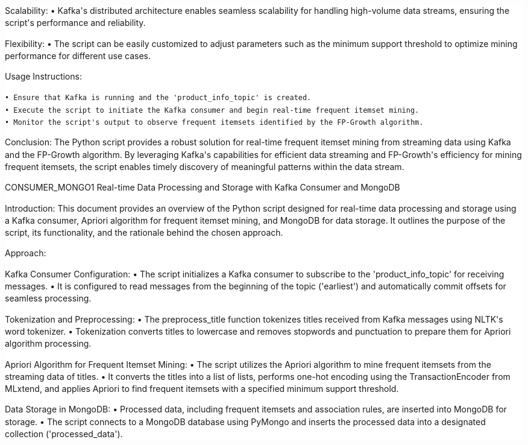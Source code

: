Scalability:
    • Kafka's distributed architecture enables seamless scalability for handling high-volume data streams, ensuring the script's performance and reliability.

Flexibility:
    • The script can be easily customized to adjust parameters such as the minimum support threshold to optimize mining performance for different use cases.

Usage Instructions:

    • Ensure that Kafka is running and the 'product_info_topic' is created.
    • Execute the script to initiate the Kafka consumer and begin real-time frequent itemset mining.
    • Monitor the script's output to observe frequent itemsets identified by the FP-Growth algorithm.

Conclusion:
The Python script provides a robust solution for real-time frequent itemset mining from streaming data using Kafka and the FP-Growth algorithm. By leveraging Kafka's capabilities for efficient data streaming and FP-Growth's efficiency for mining frequent itemsets, the script enables timely discovery of meaningful patterns within the data stream.


CONSUMER_MONGO1
Real-time Data Processing and Storage with Kafka Consumer and MongoDB

Introduction:
This document provides an overview of the Python script designed for real-time data processing and storage using a Kafka consumer, Apriori algorithm for frequent itemset mining, and MongoDB for data storage. It outlines the purpose of the script, its functionality, and the rationale behind the chosen approach.

Approach:

Kafka Consumer Configuration:
    • The script initializes a Kafka consumer to subscribe to the 'product_info_topic' for receiving messages.
    • It is configured to read messages from the beginning of the topic ('earliest') and automatically commit offsets for seamless processing.

Tokenization and Preprocessing:
    • The preprocess_title function tokenizes titles received from Kafka messages using NLTK's word tokenizer.
    • Tokenization converts titles to lowercase and removes stopwords and punctuation to prepare them for Apriori algorithm processing.

Apriori Algorithm for Frequent Itemset Mining:
    • The script utilizes the Apriori algorithm to mine frequent itemsets from the streaming data of titles.
    • It converts the titles into a list of lists, performs one-hot encoding using the TransactionEncoder from MLxtend, and applies Apriori to find frequent itemsets with a specified minimum support threshold.

Data Storage in MongoDB:
    • Processed data, including frequent itemsets and association rules, are inserted into MongoDB for storage.
    • The script connects to a MongoDB database using PyMongo and inserts the processed data into a designated collection ('processed_data').
